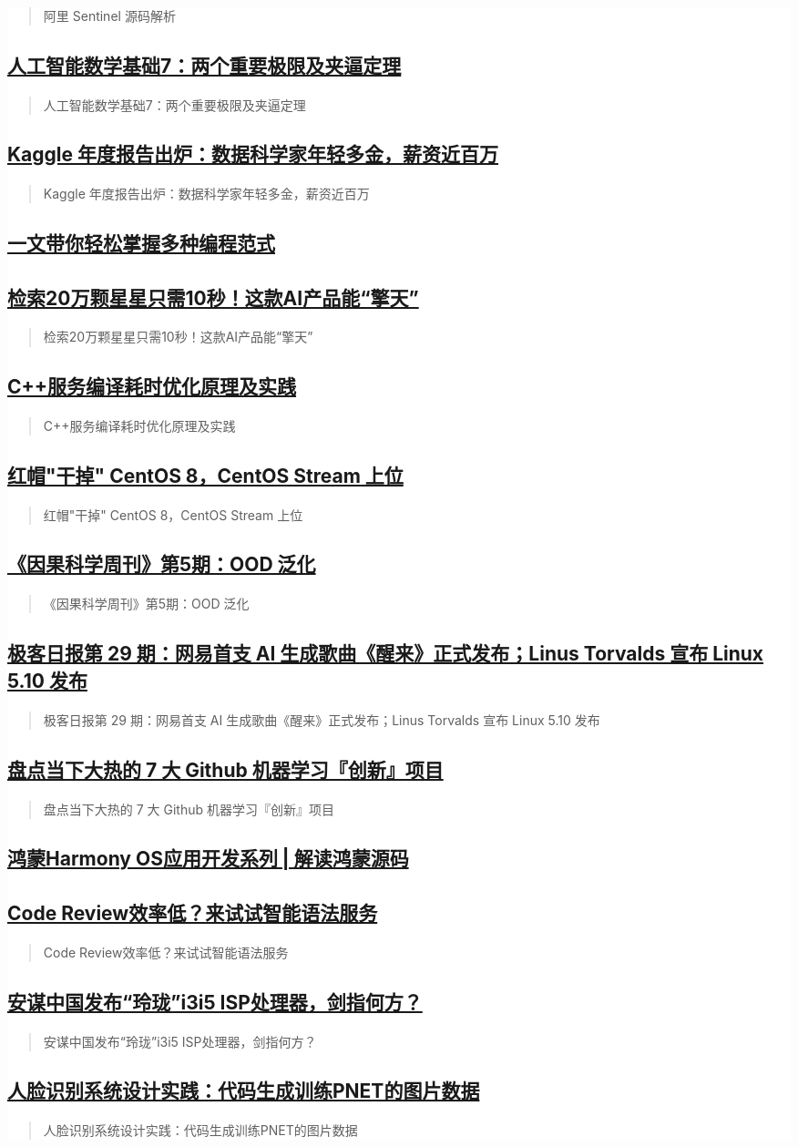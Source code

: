 > 阿里 Sentinel 源码解析
 ## [人工智能数学基础7：两个重要极限及夹逼定理](https://blog.csdn.net/LaoYuanPython/article/details/106583840)
 > 人工智能数学基础7：两个重要极限及夹逼定理
 ## [Kaggle 年度报告出炉：数据科学家年轻多金，薪资近百万](https://blog.csdn.net/HyperAI/article/details/110848452)
 > Kaggle 年度报告出炉：数据科学家年轻多金，薪资近百万
 ## [一文带你轻松掌握多种编程范式](https://blog.csdn.net/songguangfan/article/details/110929508)
 > 
 ## [检索20万颗星星只需10秒！这款AI产品能“擎天”](https://blog.csdn.net/qq_28168421/article/details/101088205)
 > 检索20万颗星星只需10秒！这款AI产品能“擎天”
 ## [C++服务编译耗时优化原理及实践](https://blog.csdn.net/MeituanTech/article/details/111026922)
 > C++服务编译耗时优化原理及实践
 ## [红帽"干掉" CentOS 8，CentOS Stream 上位](https://blog.csdn.net/csdnnews/article/details/111027006)
 > 红帽&quot;干掉&quot; CentOS 8，CentOS Stream 上位
 ## [《因果科学周刊》第5期：OOD 泛化](https://blog.csdn.net/BAAIBeijing/article/details/111056083)
 > 《因果科学周刊》第5期：OOD 泛化
 ## [极客日报第 29 期：网易首支 AI 生成歌曲《醒来》正式发布；Linus Torvalds 宣布 Linux 5.10 发布](https://blog.csdn.net/weixin_39786569/article/details/111151320)
 > 极客日报第 29 期：网易首支 AI 生成歌曲《醒来》正式发布；Linus Torvalds 宣布 Linux 5.10 发布
 ## [盘点当下大热的 7 大 Github 机器学习『创新』项目](https://blog.csdn.net/qq_28168421/article/details/101088174)
 > 盘点当下大热的 7 大 Github 机器学习『创新』项目
 ## [鸿蒙Harmony OS应用开发系列 | 解读鸿蒙源码](https://blog.csdn.net/harmonycommunity/article/details/111157218)
 > 
 ## [Code Review效率低？来试试智能语法服务](https://blog.csdn.net/alitech2017/article/details/111157347)
 > Code Review效率低？来试试智能语法服务
 ## [安谋中国发布“玲珑”i3i5 ISP处理器，剑指何方？](https://blog.csdn.net/FL63Zv9Zou86950w/article/details/111167683)
 > 安谋中国发布“玲珑”i3i5 ISP处理器，剑指何方？
 ## [人脸识别系统设计实践：代码生成训练PNET的图片数据](https://blog.csdn.net/tyler_download/article/details/111175749)
 > 人脸识别系统设计实践：代码生成训练PNET的图片数据

    